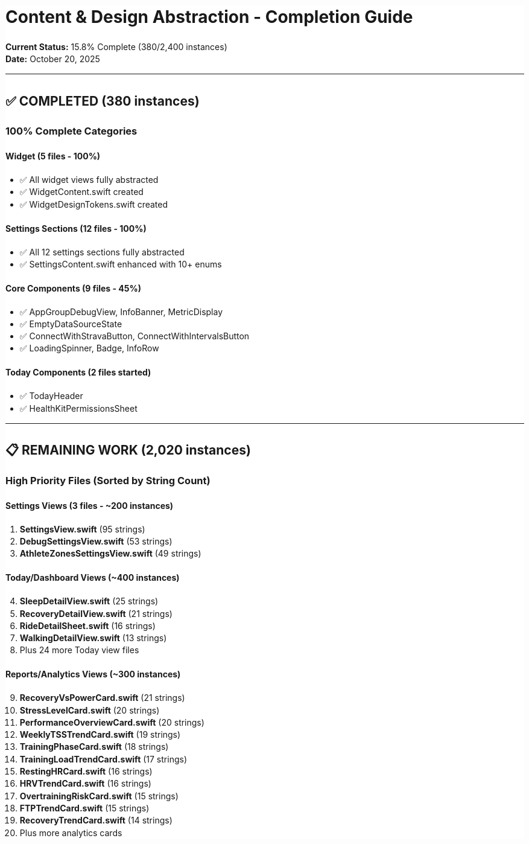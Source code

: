 # Content & Design Abstraction - Completion Guide

**Current Status:** 15.8% Complete (380/2,400 instances)  
**Date:** October 20, 2025

---

## ✅ COMPLETED (380 instances)

### 100% Complete Categories

#### Widget (5 files - 100%)
- ✅ All widget views fully abstracted
- ✅ WidgetContent.swift created
- ✅ WidgetDesignTokens.swift created

#### Settings Sections (12 files - 100%)
- ✅ All 12 settings sections fully abstracted
- ✅ SettingsContent.swift enhanced with 10+ enums

#### Core Components (9 files - 45%)
- ✅ AppGroupDebugView, InfoBanner, MetricDisplay
- ✅ EmptyDataSourceState
- ✅ ConnectWithStravaButton, ConnectWithIntervalsButton
- ✅ LoadingSpinner, Badge, InfoRow

#### Today Components (2 files started)
- ✅ TodayHeader
- ✅ HealthKitPermissionsSheet

---

## 📋 REMAINING WORK (2,020 instances)

### High Priority Files (Sorted by String Count)

#### Settings Views (3 files - ~200 instances)
1. **SettingsView.swift** (95 strings)
2. **DebugSettingsView.swift** (53 strings)
3. **AthleteZonesSettingsView.swift** (49 strings)

#### Today/Dashboard Views (~400 instances)
4. **SleepDetailView.swift** (25 strings)
5. **RecoveryDetailView.swift** (21 strings)
6. **RideDetailSheet.swift** (16 strings)
7. **WalkingDetailView.swift** (13 strings)
8. Plus 24 more Today view files

#### Reports/Analytics Views (~300 instances)
9. **RecoveryVsPowerCard.swift** (21 strings)
10. **StressLevelCard.swift** (20 strings)
11. **PerformanceOverviewCard.swift** (20 strings)
12. **WeeklyTSSTrendCard.swift** (19 strings)
13. **TrainingPhaseCard.swift** (18 strings)
14. **TrainingLoadTrendCard.swift** (17 strings)
15. **RestingHRCard.swift** (16 strings)
16. **HRVTrendCard.swift** (16 strings)
17. **OvertrainingRiskCard.swift** (15 strings)
18. **FTPTrendCard.swift** (15 strings)
19. **RecoveryTrendCard.swift** (14 strings)
20. Plus more analytics cards
